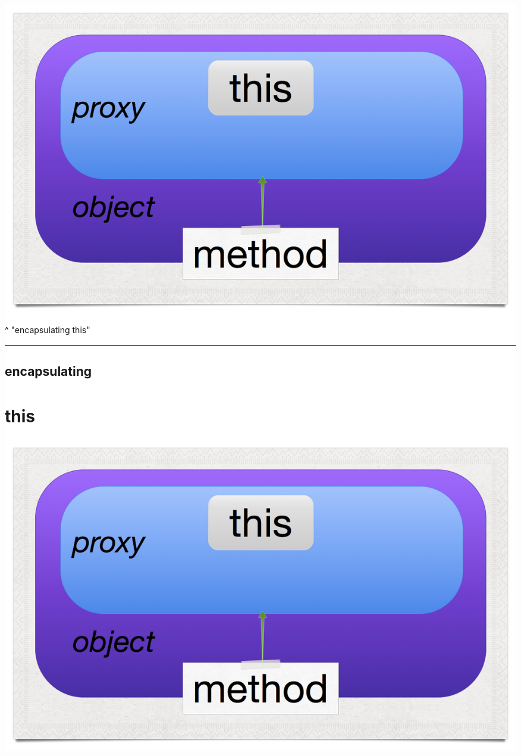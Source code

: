 ![fit](images/7/encapsulating_this.png)

^ "encapsulating this"

---

## encapsulating
# this

![fit](images/7/encapsulating_this.png)